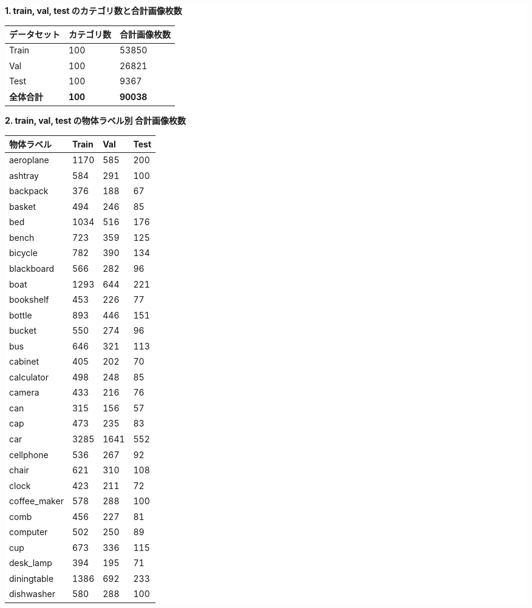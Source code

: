 **1. train, val, test のカテゴリ数と合計画像枚数**

| データセット | カテゴリ数 | 合計画像枚数 |
| :----------- | :--------- | :----------- |
| Train        | 100        | 53850        |
| Val          | 100        | 26821        |
| Test         | 100        | 9367         |
| **全体合計** | **100**    | **90038**    |

**2. train, val, test の物体ラベル別 合計画像枚数**

| 物体ラベル          | Train | Val   | Test  |
| :------------------ | :---- | :---- | :---- |
| aeroplane           | 1170  | 585   | 200   |
| ashtray             | 584   | 291   | 100   |
| backpack            | 376   | 188   | 67    |
| basket              | 494   | 246   | 85    |
| bed                 | 1034  | 516   | 176   |
| bench               | 723   | 359   | 125   |
| bicycle             | 782   | 390   | 134   |
| blackboard          | 566   | 282   | 96    |
| boat                | 1293  | 644   | 221   |
| bookshelf           | 453   | 226   | 77    |
| bottle              | 893   | 446   | 151   |
| bucket              | 550   | 274   | 96    |
| bus                 | 646   | 321   | 113   |
| cabinet             | 405   | 202   | 70    |
| calculator          | 498   | 248   | 85    |
| camera              | 433   | 216   | 76    |
| can                 | 315   | 156   | 57    |
| cap                 | 473   | 235   | 83    |
| car                 | 3285  | 1641  | 552   |
| cellphone           | 536   | 267   | 92    |
| chair               | 621   | 310   | 108   |
| clock               | 423   | 211   | 72    |
| coffee_maker        | 578   | 288   | 100   |
| comb                | 456   | 227   | 81    |
| computer            | 502   | 250   | 89    |
| cup                 | 673   | 336   | 115   |
| desk_lamp           | 394   | 195   | 71    |
| diningtable         | 1386  | 692   | 233   |
| dishwasher          | 580   | 288   | 100   |
